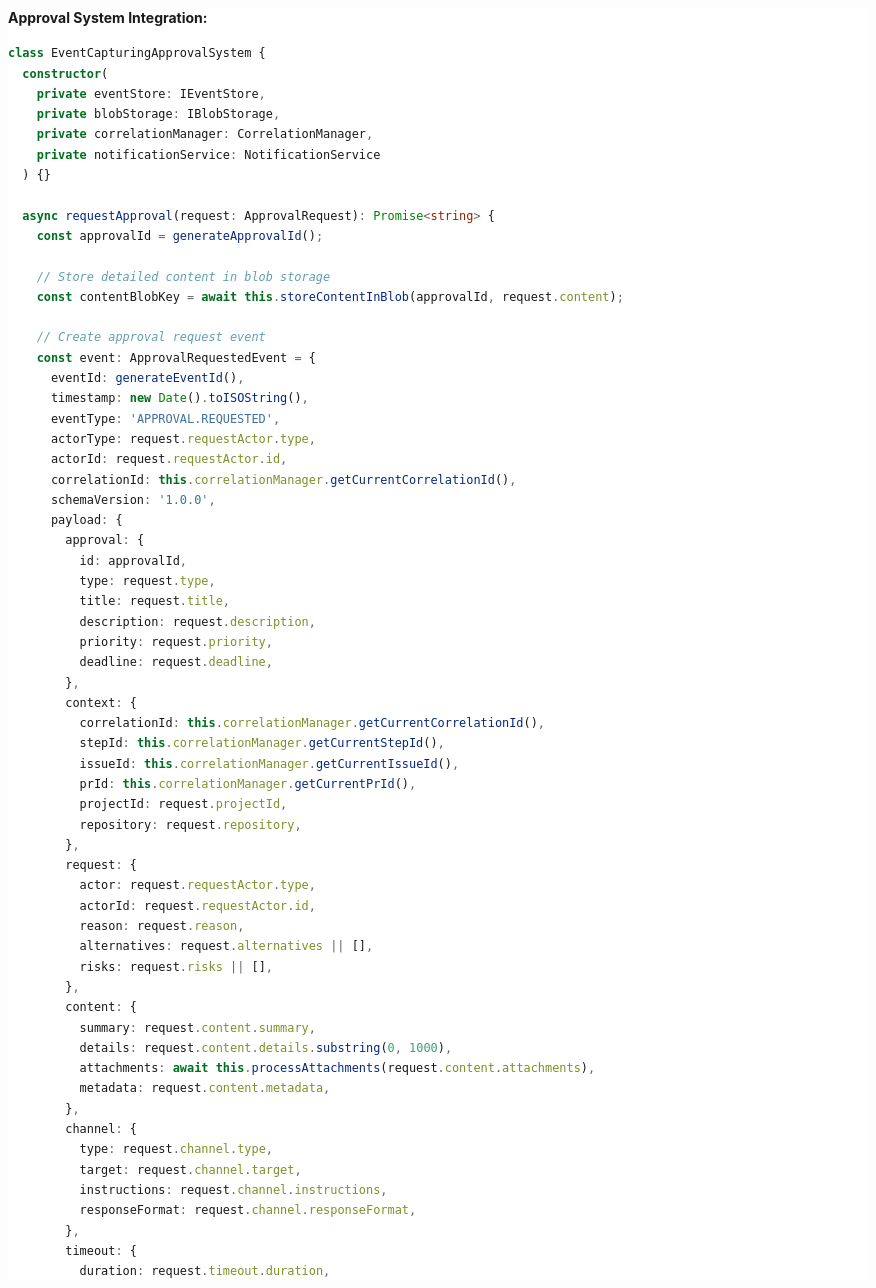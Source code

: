 **Approval System Integration:**

```typescript
class EventCapturingApprovalSystem {
  constructor(
    private eventStore: IEventStore,
    private blobStorage: IBlobStorage,
    private correlationManager: CorrelationManager,
    private notificationService: NotificationService
  ) {}

  async requestApproval(request: ApprovalRequest): Promise<string> {
    const approvalId = generateApprovalId();

    // Store detailed content in blob storage
    const contentBlobKey = await this.storeContentInBlob(approvalId, request.content);

    // Create approval request event
    const event: ApprovalRequestedEvent = {
      eventId: generateEventId(),
      timestamp: new Date().toISOString(),
      eventType: 'APPROVAL.REQUESTED',
      actorType: request.requestActor.type,
      actorId: request.requestActor.id,
      correlationId: this.correlationManager.getCurrentCorrelationId(),
      schemaVersion: '1.0.0',
      payload: {
        approval: {
          id: approvalId,
          type: request.type,
          title: request.title,
          description: request.description,
          priority: request.priority,
          deadline: request.deadline,
        },
        context: {
          correlationId: this.correlationManager.getCurrentCorrelationId(),
          stepId: this.correlationManager.getCurrentStepId(),
          issueId: this.correlationManager.getCurrentIssueId(),
          prId: this.correlationManager.getCurrentPrId(),
          projectId: request.projectId,
          repository: request.repository,
        },
        request: {
          actor: request.requestActor.type,
          actorId: request.requestActor.id,
          reason: request.reason,
          alternatives: request.alternatives || [],
          risks: request.risks || [],
        },
        content: {
          summary: request.content.summary,
          details: request.content.details.substring(0, 1000),
          attachments: await this.processAttachments(request.content.attachments),
          metadata: request.content.metadata,
        },
        channel: {
          type: request.channel.type,
          target: request.channel.target,
          instructions: request.channel.instructions,
          responseFormat: request.channel.responseFormat,
        },
        timeout: {
          duration: request.timeout.duration,
```